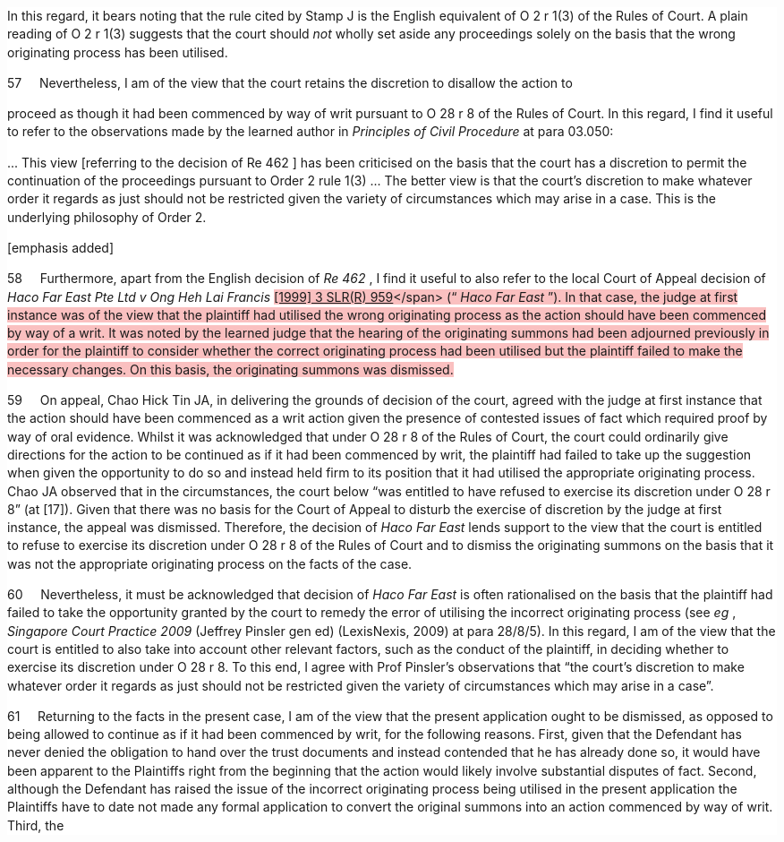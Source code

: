 In this regard, it bears noting that the rule cited by Stamp J is the English equivalent of O 2 r 1(3) of the Rules of Court. A plain reading of O 2 r 1(3) suggests that the court should _not_ wholly set aside any proceedings solely on the basis that the wrong originating process has been utilised. 

57     Nevertheless, I am of the view that the court retains the discretion to disallow the action to 


proceed as though it had been commenced by way of writ pursuant to O 28 r 8 of the Rules of Court. In this regard, I find it useful to refer to the observations made by the learned author in _Principles of Civil Procedure_ at para 03.050: 

 ... This view [referring to the decision of Re 462 ] has been criticised on the basis that the court has a discretion to permit the continuation of the proceedings pursuant to Order 2 rule 1(3) ... The better view is that the court’s discretion to make whatever order it regards as just should not be restricted given the variety of circumstances which may arise in a case. This is the underlying philosophy of Order 2. 

 [emphasis added] 

58     Furthermore, apart from the English decision of _Re 462_ , I find it useful to also refer to the local Court of Appeal decision of _Haco Far East Pte Ltd v Ong Heh Lai Francis_ <span style="background-color: #FAC0C0" class="citation">[[1999] 3 SLR(R) 959]("https://www.open.gov.sg")</span> (“ _Haco Far East_ ”). In that case, the judge at first instance was of the view that the plaintiff had utilised the wrong originating process as the action should have been commenced by way of a writ. It was noted by the learned judge that the hearing of the originating summons had been adjourned previously in order for the plaintiff to consider whether the correct originating process had been utilised but the plaintiff failed to make the necessary changes. On this basis, the originating summons was dismissed. 

59     On appeal, Chao Hick Tin JA, in delivering the grounds of decision of the court, agreed with the judge at first instance that the action should have been commenced as a writ action given the presence of contested issues of fact which required proof by way of oral evidence. Whilst it was acknowledged that under O 28 r 8 of the Rules of Court, the court could ordinarily give directions for the action to be continued as if it had been commenced by writ, the plaintiff had failed to take up the suggestion when given the opportunity to do so and instead held firm to its position that it had utilised the appropriate originating process. Chao JA observed that in the circumstances, the court below “was entitled to have refused to exercise its discretion under O 28 r 8” (at [17]). Given that there was no basis for the Court of Appeal to disturb the exercise of discretion by the judge at first instance, the appeal was dismissed. Therefore, the decision of _Haco Far East_ lends support to the view that the court is entitled to refuse to exercise its discretion under O 28 r 8 of the Rules of Court and to dismiss the originating summons on the basis that it was not the appropriate originating process on the facts of the case. 

60     Nevertheless, it must be acknowledged that decision of _Haco Far East_ is often rationalised on the basis that the plaintiff had failed to take the opportunity granted by the court to remedy the error of utilising the incorrect originating process (see _eg_ , _Singapore Court Practice 2009_ (Jeffrey Pinsler gen ed) (LexisNexis, 2009) at para 28/8/5). In this regard, I am of the view that the court is entitled to also take into account other relevant factors, such as the conduct of the plaintiff, in deciding whether to exercise its discretion under O 28 r 8. To this end, I agree with Prof Pinsler’s observations that “the court’s discretion to make whatever order it regards as just should not be restricted given the variety of circumstances which may arise in a case”. 

61     Returning to the facts in the present case, I am of the view that the present application ought to be dismissed, as opposed to being allowed to continue as if it had been commenced by writ, for the following reasons. First, given that the Defendant has never denied the obligation to hand over the trust documents and instead contended that he has already done so, it would have been apparent to the Plaintiffs right from the beginning that the action would likely involve substantial disputes of fact. Second, although the Defendant has raised the issue of the incorrect originating process being utilised in the present application the Plaintiffs have to date not made any formal application to convert the original summons into an action commenced by way of writ. Third, the 
